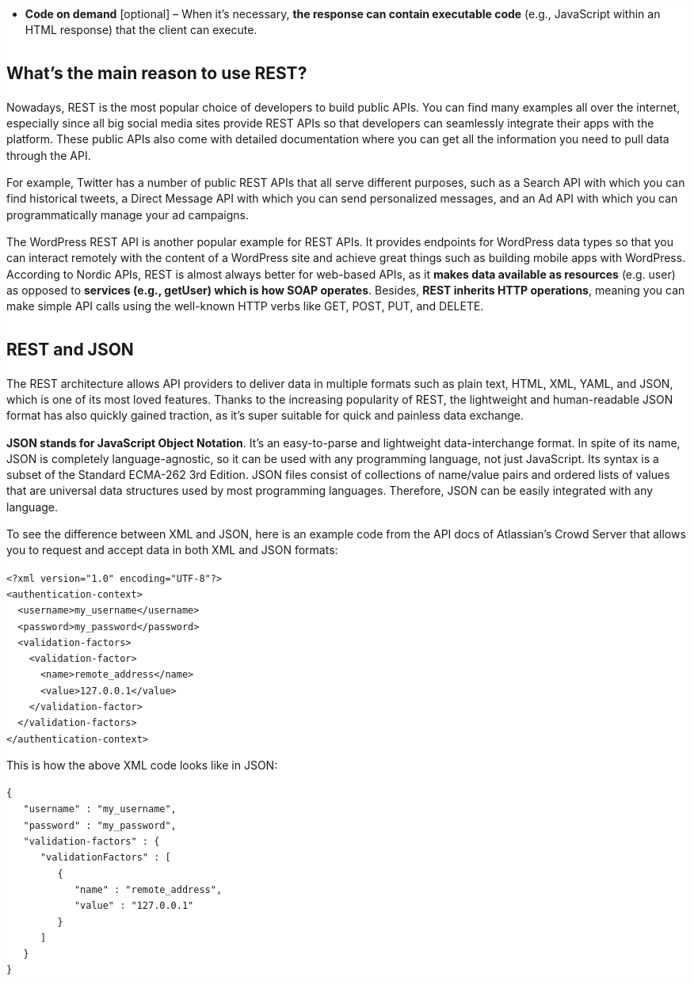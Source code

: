 - **Code on demand** [optional] – When it’s necessary, **the response can contain executable code** (e.g., JavaScript within an HTML response) that the client can execute.

## What’s the main reason to use REST?

Nowadays, REST is the most popular choice of developers to build public APIs. You can find many examples all over the internet, especially since all big social media sites provide REST APIs so that developers can seamlessly integrate their apps with the platform. These public APIs also come with detailed documentation where you can get all the information you need to pull data through the API.

For example, Twitter has a number of public REST APIs that all serve different purposes, such as a Search API with which you can find historical tweets, a Direct Message API with which you can send personalized messages, and an Ad API with which you can programmatically manage your ad campaigns.

The WordPress REST API is another popular example for REST APIs. It provides endpoints for WordPress data types so that you can interact remotely with the content of a WordPress site and achieve great things such as building mobile apps with WordPress. According to Nordic APIs, REST is almost always better for web-based APIs, as it **makes data available as resources** (e.g. user) as opposed to **services (e.g., getUser) which is how SOAP operates**. Besides, **REST inherits HTTP operations**, meaning you can make simple API calls using the well-known HTTP verbs like GET, POST, PUT, and DELETE.

## REST and JSON

The REST architecture allows API providers to deliver data in multiple formats such as plain text, HTML, XML, YAML, and JSON, which is one of its most loved features. Thanks to the increasing popularity of REST, the lightweight and human-readable JSON format has also quickly gained traction, as it’s super suitable for quick and painless data exchange.

**JSON stands for JavaScript Object Notation**. It’s an easy-to-parse and lightweight data-interchange format. In spite of its name, JSON is completely language-agnostic, so it can be used with any programming language, not just JavaScript. Its syntax is a subset of the Standard ECMA-262 3rd Edition. JSON files consist of collections of name/value pairs and ordered lists of values that are universal data structures used by most programming languages. Therefore, JSON can be easily integrated with any language.

To see the difference between XML and JSON, here is an example code from the API docs of Atlassian’s Crowd Server that allows you to request and accept data in both XML and JSON formats:

    <?xml version="1.0" encoding="UTF-8"?>
    <authentication-context>
      <username>my_username</username>
      <password>my_password</password>
      <validation-factors>
        <validation-factor>
          <name>remote_address</name>
          <value>127.0.0.1</value>
        </validation-factor>
      </validation-factors>
    </authentication-context>

This is how the above XML code looks like in JSON:

    {
       "username" : "my_username",
       "password" : "my_password",
       "validation-factors" : {
          "validationFactors" : [
             {
                "name" : "remote_address",
                "value" : "127.0.0.1"
             }
          ]
       }
    }
